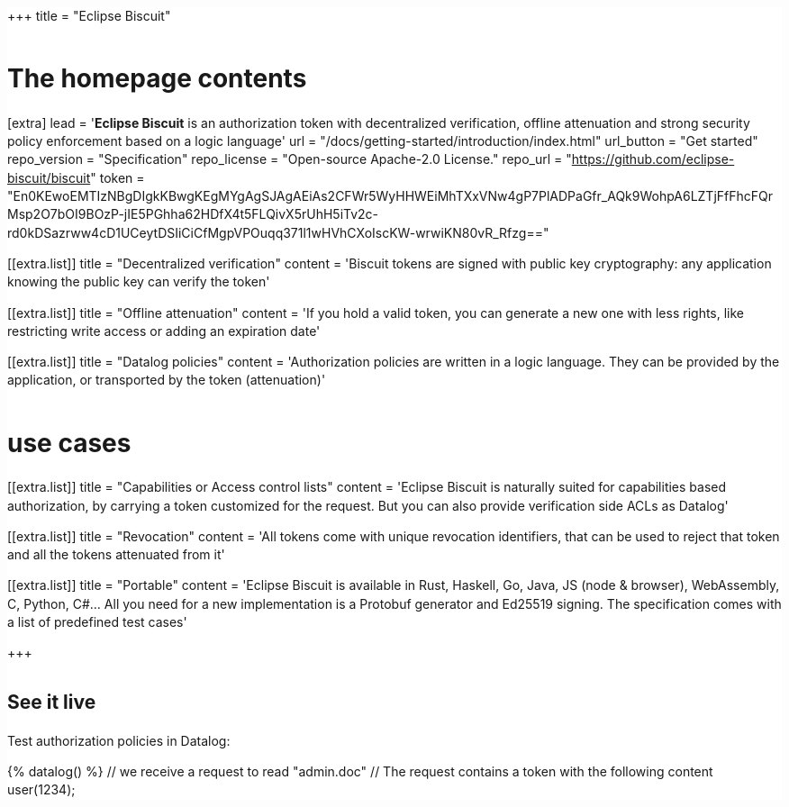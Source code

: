 +++
title = "Eclipse Biscuit"


# The homepage contents
[extra]
lead = '<b>Eclipse Biscuit</b> is an authorization token with decentralized verification, offline attenuation and strong security policy enforcement based on a logic language'
url = "/docs/getting-started/introduction/index.html"
url_button = "Get started"
repo_version = "Specification"
repo_license = "Open-source Apache-2.0 License."
repo_url = "https://github.com/eclipse-biscuit/biscuit"
token = "En0KEwoEMTIzNBgDIgkKBwgKEgMYgAgSJAgAEiAs2CFWr5WyHHWEiMhTXxVNw4gP7PlADPaGfr_AQk9WohpA6LZTjFfFhcFQrMsp2O7bOI9BOzP-jIE5PGhha62HDfX4t5FLQivX5rUhH5iTv2c-rd0kDSazrww4cD1UCeytDSIiCiCfMgpVPOuqq371l1wHVhCXoIscKW-wrwiKN80vR_Rfzg=="

[[extra.list]]
title = "Decentralized verification"
content = 'Biscuit tokens are signed with public key cryptography: any application knowing the public key can verify the token'

[[extra.list]]
title = "Offline attenuation"
content = 'If you hold a valid token, you can generate a new one with less rights, like restricting write access or adding an expiration date'

[[extra.list]]
title = "Datalog policies"
content = 'Authorization policies are written in a logic language. They can be provided by the application, or transported by the token (attenuation)'

# use cases

[[extra.list]]
title = "Capabilities or Access control lists"
content = 'Eclipse Biscuit is naturally suited for capabilities based authorization, by carrying a token customized for the request. But you can also provide verification side ACLs as Datalog'

[[extra.list]]
title = "Revocation"
content = 'All tokens come with unique revocation identifiers, that can be used to reject that token and all the tokens attenuated from it'

[[extra.list]]
title = "Portable"
content = 'Eclipse Biscuit is available in Rust, Haskell, Go, Java, JS (node & browser), WebAssembly, C, Python, C#… All you need for a new implementation is a Protobuf generator and Ed25519 signing. The specification comes with a list of predefined test cases'

+++

<h2>See it live</h2>
<p>Test authorization policies in Datalog:</p>
<div class="text-left">
{% datalog() %}
// we receive a request to read "admin.doc"
// The request contains a token with the following content
user(1234);
